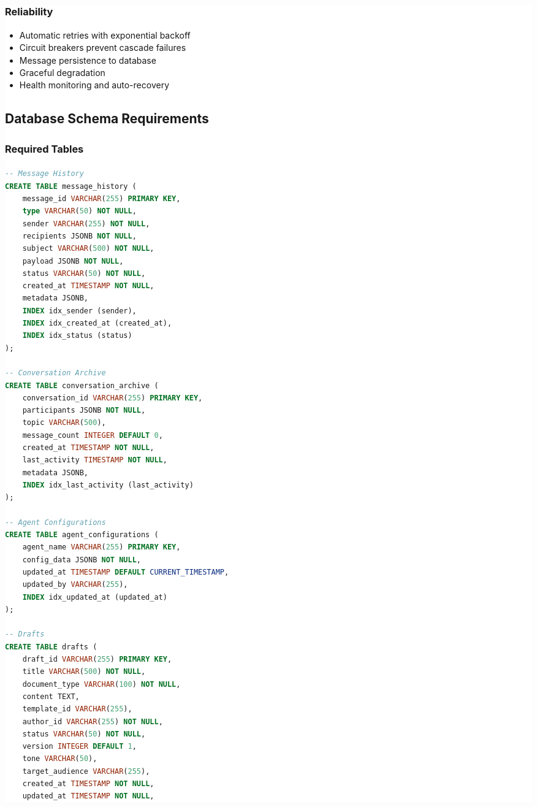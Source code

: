 ### Reliability
- Automatic retries with exponential backoff
- Circuit breakers prevent cascade failures
- Message persistence to database
- Graceful degradation
- Health monitoring and auto-recovery

## Database Schema Requirements

### Required Tables

```sql
-- Message History
CREATE TABLE message_history (
    message_id VARCHAR(255) PRIMARY KEY,
    type VARCHAR(50) NOT NULL,
    sender VARCHAR(255) NOT NULL,
    recipients JSONB NOT NULL,
    subject VARCHAR(500) NOT NULL,
    payload JSONB NOT NULL,
    status VARCHAR(50) NOT NULL,
    created_at TIMESTAMP NOT NULL,
    metadata JSONB,
    INDEX idx_sender (sender),
    INDEX idx_created_at (created_at),
    INDEX idx_status (status)
);

-- Conversation Archive
CREATE TABLE conversation_archive (
    conversation_id VARCHAR(255) PRIMARY KEY,
    participants JSONB NOT NULL,
    topic VARCHAR(500),
    message_count INTEGER DEFAULT 0,
    created_at TIMESTAMP NOT NULL,
    last_activity TIMESTAMP NOT NULL,
    metadata JSONB,
    INDEX idx_last_activity (last_activity)
);

-- Agent Configurations
CREATE TABLE agent_configurations (
    agent_name VARCHAR(255) PRIMARY KEY,
    config_data JSONB NOT NULL,
    updated_at TIMESTAMP DEFAULT CURRENT_TIMESTAMP,
    updated_by VARCHAR(255),
    INDEX idx_updated_at (updated_at)
);

-- Drafts
CREATE TABLE drafts (
    draft_id VARCHAR(255) PRIMARY KEY,
    title VARCHAR(500) NOT NULL,
    document_type VARCHAR(100) NOT NULL,
    content TEXT,
    template_id VARCHAR(255),
    author_id VARCHAR(255) NOT NULL,
    status VARCHAR(50) NOT NULL,
    version INTEGER DEFAULT 1,
    tone VARCHAR(50),
    target_audience VARCHAR(255),
    created_at TIMESTAMP NOT NULL,
    updated_at TIMESTAMP NOT NULL,
```